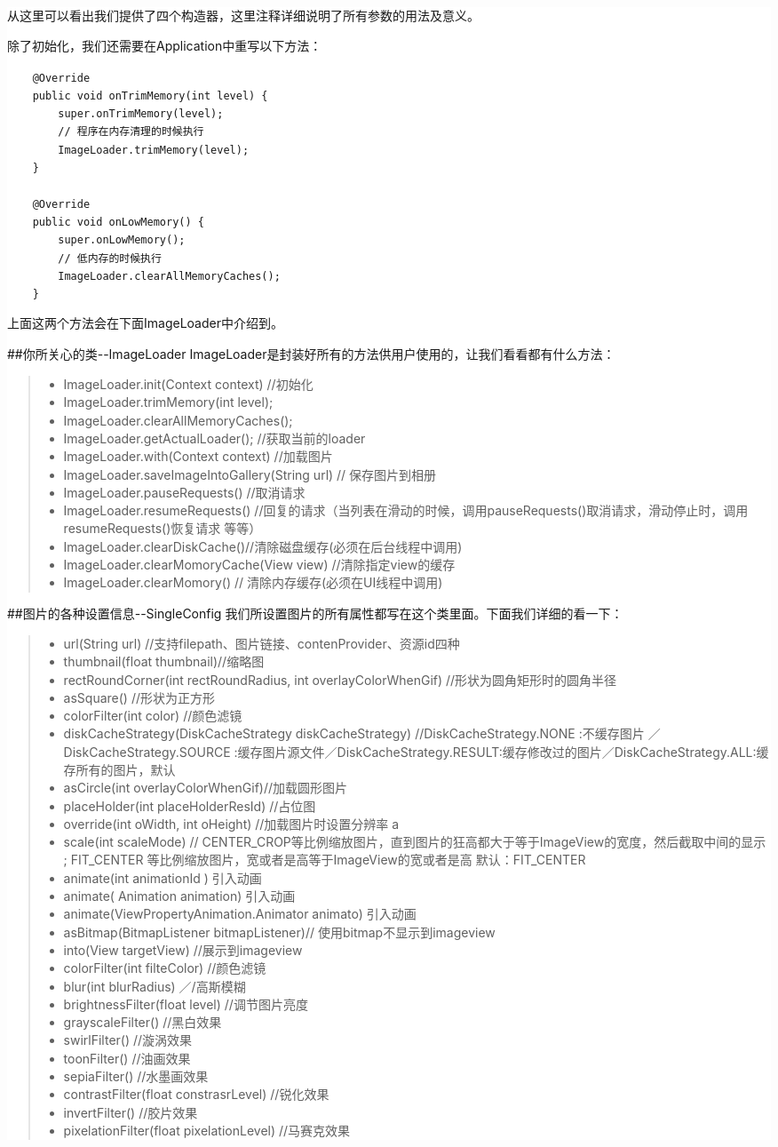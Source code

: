 从这里可以看出我们提供了四个构造器，这里注释详细说明了所有参数的用法及意义。

除了初始化，我们还需要在Application中重写以下方法：

```
	@Override
    public void onTrimMemory(int level) {
        super.onTrimMemory(level);
		// 程序在内存清理的时候执行
        ImageLoader.trimMemory(level);
    }

    @Override
    public void onLowMemory() {
        super.onLowMemory();
	    // 低内存的时候执行
        ImageLoader.clearAllMemoryCaches();
    }
```
上面这两个方法会在下面ImageLoader中介绍到。

##你所关心的类--ImageLoader
ImageLoader是封装好所有的方法供用户使用的，让我们看看都有什么方法：
> - ImageLoader.init(Context context) //初始化
> - ImageLoader.trimMemory(int level); 
> - ImageLoader.clearAllMemoryCaches();
> - ImageLoader.getActualLoader(); //获取当前的loader 
> - ImageLoader.with(Context context) //加载图片
> - ImageLoader.saveImageIntoGallery(String url) // 保存图片到相册
> - ImageLoader.pauseRequests() //取消请求
> - ImageLoader.resumeRequests() //回复的请求（当列表在滑动的时候，调用pauseRequests()取消请求，滑动停止时，调用resumeRequests()恢复请求  等等）
> - ImageLoader.clearDiskCache()//清除磁盘缓存(必须在后台线程中调用)
> - ImageLoader.clearMomoryCache(View view) //清除指定view的缓存
> - ImageLoader.clearMomory() // 清除内存缓存(必须在UI线程中调用)


##图片的各种设置信息--SingleConfig
我们所设置图片的所有属性都写在这个类里面。下面我们详细的看一下：

> - url(String url) //支持filepath、图片链接、contenProvider、资源id四种
> - thumbnail(float thumbnail)//缩略图
> - rectRoundCorner(int rectRoundRadius, int overlayColorWhenGif) //形状为圆角矩形时的圆角半径
> - asSquare() //形状为正方形
> - colorFilter(int color) //颜色滤镜
> - diskCacheStrategy(DiskCacheStrategy diskCacheStrategy) //DiskCacheStrategy.NONE :不缓存图片 ／DiskCacheStrategy.SOURCE :缓存图片源文件／DiskCacheStrategy.RESULT:缓存修改过的图片／DiskCacheStrategy.ALL:缓存所有的图片，默认
> - asCircle(int overlayColorWhenGif)//加载圆形图片
> - placeHolder(int placeHolderResId) //占位图
> - override(int oWidth, int oHeight) //加载图片时设置分辨率 a
> - scale(int scaleMode) // CENTER_CROP等比例缩放图片，直到图片的狂高都大于等于ImageView的宽度，然后截取中间的显示 ; FIT_CENTER 等比例缩放图片，宽或者是高等于ImageView的宽或者是高 默认：FIT_CENTER
> - animate(int animationId ) 引入动画
 > - animate( Animation animation) 引入动画
 > - animate(ViewPropertyAnimation.Animator animato) 引入动画
> - asBitmap(BitmapListener bitmapListener)// 使用bitmap不显示到imageview
> - into(View targetView) //展示到imageview
> - colorFilter(int filteColor) //颜色滤镜
> - blur(int blurRadius) ／/高斯模糊
> - brightnessFilter(float level) //调节图片亮度
> - grayscaleFilter() //黑白效果
> - swirlFilter() //漩涡效果
> - toonFilter() //油画效果
> - sepiaFilter() //水墨画效果
> - contrastFilter(float constrasrLevel) //锐化效果
> - invertFilter() //胶片效果
> - pixelationFilter(float pixelationLevel)  //马赛克效果